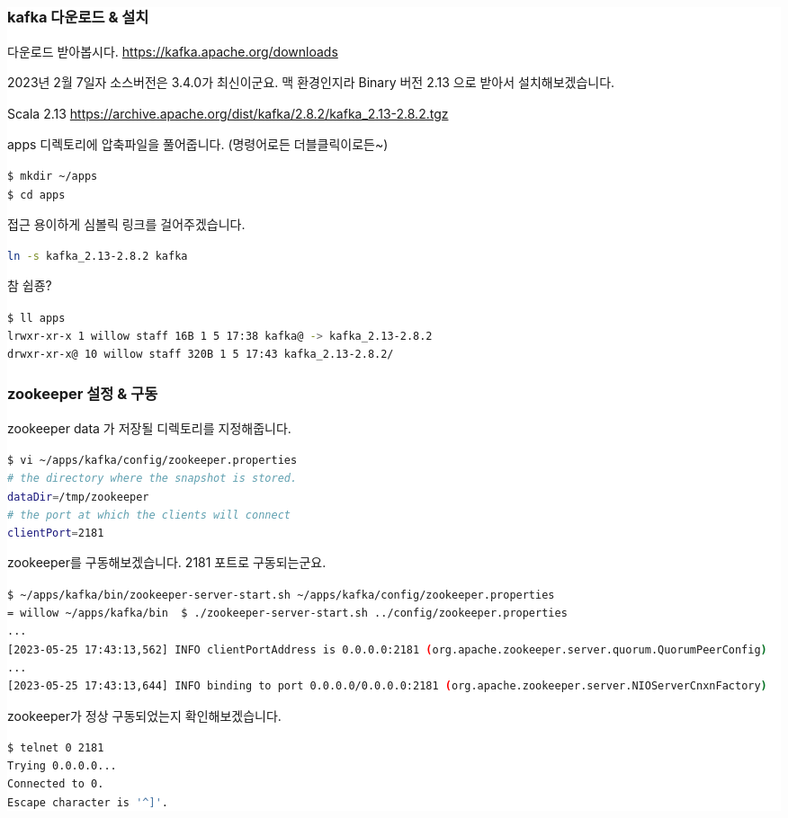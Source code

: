 
### kafka 다운로드 & 설치

다운로드 받아봅시다. 
https://kafka.apache.org/downloads

2023년 2월 7일자 소스버전은 3.4.0가 최신이군요. 
맥 환경인지라 Binary 버전 2.13 으로 받아서 설치해보겠습니다. 

Scala 2.13 https://archive.apache.org/dist/kafka/2.8.2/kafka_2.13-2.8.2.tgz 

apps 디렉토리에 압축파일을 풀어줍니다. (명령어로든 더블클릭이로든~)  

```bash
$ mkdir ~/apps
$ cd apps 
```

접근 용이하게 심볼릭 링크를 걸어주겠습니다.
```bash
ln -s kafka_2.13-2.8.2 kafka
```

참 쉽죵?  
```bash
$ ll apps 
lrwxr-xr-x 1 willow staff 16B 1 5 17:38 kafka@ -> kafka_2.13-2.8.2
drwxr-xr-x@ 10 willow staff 320B 1 5 17:43 kafka_2.13-2.8.2/
```

### zookeeper 설정 & 구동

zookeeper data 가 저장될 디렉토리를 지정해줍니다.

```bash
$ vi ~/apps/kafka/config/zookeeper.properties 
# the directory where the snapshot is stored.
dataDir=/tmp/zookeeper
# the port at which the clients will connect
clientPort=2181
```

zookeeper를 구동해보겠습니다. 2181 포트로 구동되는군요.  
```bash
$ ~/apps/kafka/bin/zookeeper-server-start.sh ~/apps/kafka/config/zookeeper.properties 
= willow ~/apps/kafka/bin  $ ./zookeeper-server-start.sh ../config/zookeeper.properties 
...
[2023-05-25 17:43:13,562] INFO clientPortAddress is 0.0.0.0:2181 (org.apache.zookeeper.server.quorum.QuorumPeerConfig)
...
[2023-05-25 17:43:13,644] INFO binding to port 0.0.0.0/0.0.0.0:2181 (org.apache.zookeeper.server.NIOServerCnxnFactory)
```

zookeeper가 정상 구동되었는지 확인해보겠습니다. 
```bash
$ telnet 0 2181
Trying 0.0.0.0...
Connected to 0.
Escape character is '^]'.
```
